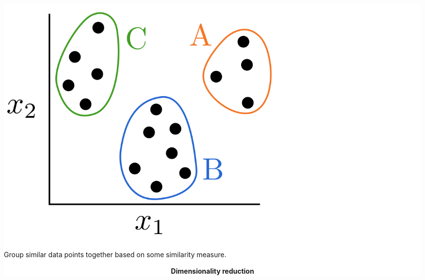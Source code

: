 <img src="images/unsupervised/clustering_scheme.png" width=68%/>

Group similar data points together based on some similarity measure.

</div>
<div align=center>

__Dimensionality reduction__
